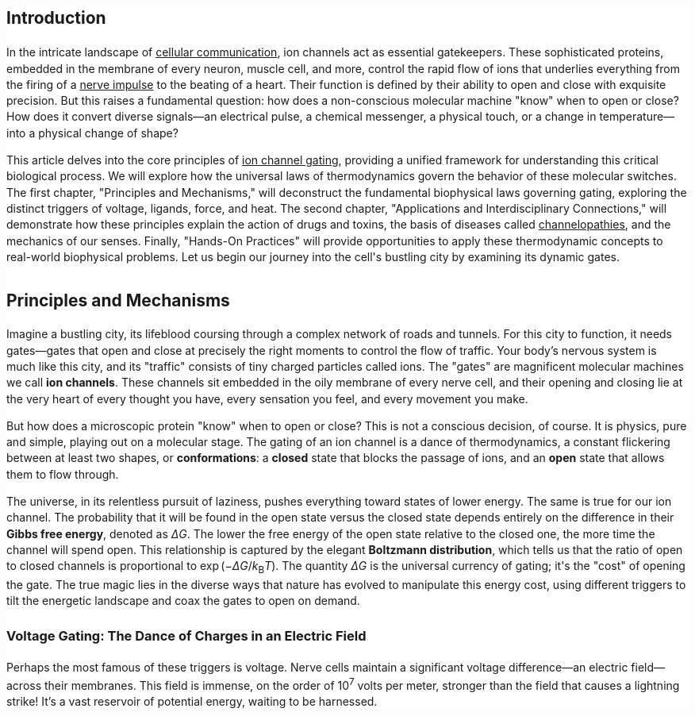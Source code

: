 ## Introduction
In the intricate landscape of [cellular communication](@article_id:147964), ion channels act as essential gatekeepers. These sophisticated proteins, embedded in the membrane of every neuron, muscle cell, and more, control the rapid flow of ions that underlies everything from the firing of a [nerve impulse](@article_id:163446) to the beating of a heart. Their function is defined by their ability to open and close with exquisite precision. But this raises a fundamental question: how does a non-conscious molecular machine "know" when to open or close? How does it convert diverse signals—an electrical pulse, a chemical messenger, a physical touch, or a change in temperature—into a physical change of shape?

This article delves into the core principles of [ion channel gating](@article_id:176652), providing a unified framework for understanding this critical biological process. We will explore how the universal laws of thermodynamics govern the behavior of these molecular switches. The first chapter, "Principles and Mechanisms," will deconstruct the fundamental biophysical laws governing gating, exploring the distinct triggers of voltage, ligands, force, and heat. The second chapter, "Applications and Interdisciplinary Connections," will demonstrate how these principles explain the action of drugs and toxins, the basis of diseases called [channelopathies](@article_id:141693), and the mechanics of our senses. Finally, "Hands-On Practices" will provide opportunities to apply these thermodynamic concepts to real-world biophysical problems. Let us begin our journey into the cell's bustling city by examining its dynamic gates.

## Principles and Mechanisms

Imagine a bustling city, its lifeblood coursing through a complex network of roads and tunnels. For this city to function, it needs gates—gates that open and close at precisely the right moments to control the flow of traffic. Your body’s nervous system is much like this city, and its "traffic" consists of tiny charged particles called ions. The "gates" are magnificent molecular machines we call **ion channels**. These channels sit embedded in the oily membrane of every nerve cell, and their opening and closing lie at the very heart of every thought you have, every sensation you feel, and every movement you make.

But how does a microscopic protein "know" when to open or close? This is not a conscious decision, of course. It is physics, pure and simple, playing out on a molecular stage. The gating of an ion channel is a dance of thermodynamics, a constant flickering between at least two shapes, or **conformations**: a **closed** state that blocks the passage of ions, and an **open** state that allows them to flow through.

The universe, in its relentless pursuit of laziness, pushes everything toward states of lower energy. The same is true for our ion channel. The probability that it will be found in the open state versus the closed state depends entirely on the difference in their **Gibbs free energy**, denoted as $\Delta G$. The lower the free energy of the open state relative to the closed one, the more time the channel will spend open. This relationship is captured by the elegant **Boltzmann distribution**, which tells us that the ratio of open to closed channels is proportional to $\exp(-\Delta G / k_{\mathrm{B}}T)$. The quantity $\Delta G$ is the universal currency of gating; it's the "cost" of opening the gate. The true magic lies in the diverse ways that nature has evolved to manipulate this energy cost, using different triggers to tilt the energetic landscape and coax the gates to open on demand.

### Voltage Gating: The Dance of Charges in an Electric Field

Perhaps the most famous of these triggers is voltage. Nerve cells maintain a significant voltage difference—an electric field—across their membranes. This field is immense, on the order of $10^7$ volts per meter, stronger than the field that causes a lightning strike! It’s a vast reservoir of potential energy, waiting to be harnessed.
